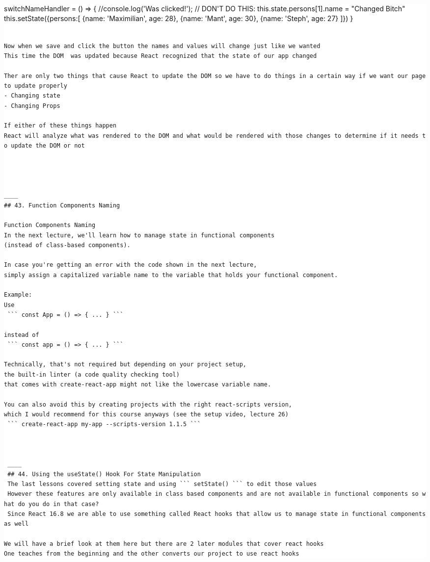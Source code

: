 switchNameHandler = () => {
  //console.log('Was clicked!');
  // DON'T DO THIS: this.state.persons[1].name = "Changed Bitch"
  this.setState({persons:[
    {name: 'Maximilian', age: 28},
    {name: 'Mant', age: 30},
    {name: 'Steph', age: 27}
  ]})
}
```

Now when we save and click the button the names and values will change just like we wanted
This time the DOM  was updated because React recognized that the state of our app changed

Ther are only two things that cause React to update the DOM so we have to do things in a certain way if we want our page to update properly
- Changing state
- Changing Props

If either of these things happen
React will analyze what was rendered to the DOM and what would be rendered with those changes to determine if it needs to update the DOM or not




____
## 43. Function Components Naming

Function Components Naming
In the next lecture, we'll learn how to manage state in functional components
(instead of class-based components).

In case you're getting an error with the code shown in the next lecture, 
simply assign a capitalized variable name to the variable that holds your functional component.

Example:
Use
 ``` const App = () => { ... } ```

instead of
 ``` const app = () => { ... } ```

Technically, that's not required but depending on your project setup, 
the built-in linter (a code quality checking tool) 
that comes with create-react-app might not like the lowercase variable name.

You can also avoid this by creating projects with the right react-scripts version,
which I would recommend for this course anyways (see the setup video, lecture 26)
 ``` create-react-app my-app --scripts-version 1.1.5 ```



 ____
 ## 44. Using the useState() Hook For State Manipulation
 The last lessons covered setting state and using ``` setState() ``` to edit those values
 However these features are only available in class based components and are not available in functional components so what do you do in that case?
 Since React 16.8 we are able to use something called React hooks that allow us to manage state in functional components as well

We will have a brief look at them here but there are 2 later modules that cover react hooks
One teaches from the beginning and the other converts our project to use react hooks

```